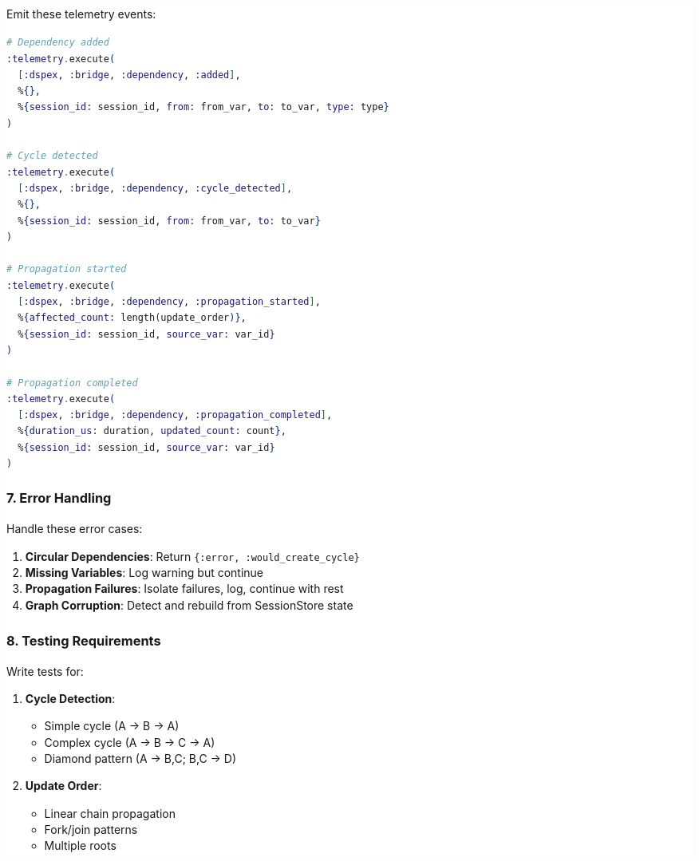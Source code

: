 Emit these telemetry events:

```elixir
# Dependency added
:telemetry.execute(
  [:dspex, :bridge, :dependency, :added],
  %{},
  %{session_id: session_id, from: from_var, to: to_var, type: type}
)

# Cycle detected
:telemetry.execute(
  [:dspex, :bridge, :dependency, :cycle_detected],
  %{},
  %{session_id: session_id, from: from_var, to: to_var}
)

# Propagation started
:telemetry.execute(
  [:dspex, :bridge, :dependency, :propagation_started],
  %{affected_count: length(update_order)},
  %{session_id: session_id, source_var: var_id}
)

# Propagation completed
:telemetry.execute(
  [:dspex, :bridge, :dependency, :propagation_completed],
  %{duration_us: duration, updated_count: count},
  %{session_id: session_id, source_var: var_id}
)
```

### 7. Error Handling

Handle these error cases:

1. **Circular Dependencies**: Return `{:error, :would_create_cycle}`
2. **Missing Variables**: Log warning but continue
3. **Propagation Failures**: Isolate failures, log, continue with rest
4. **Graph Corruption**: Detect and rebuild from SessionStore state

### 8. Testing Requirements

Write tests for:

1. **Cycle Detection**: 
   - Simple cycle (A → B → A)
   - Complex cycle (A → B → C → A)
   - Diamond pattern (A → B,C; B,C → D)

2. **Update Order**:
   - Linear chain propagation
   - Fork/join patterns
   - Multiple roots
